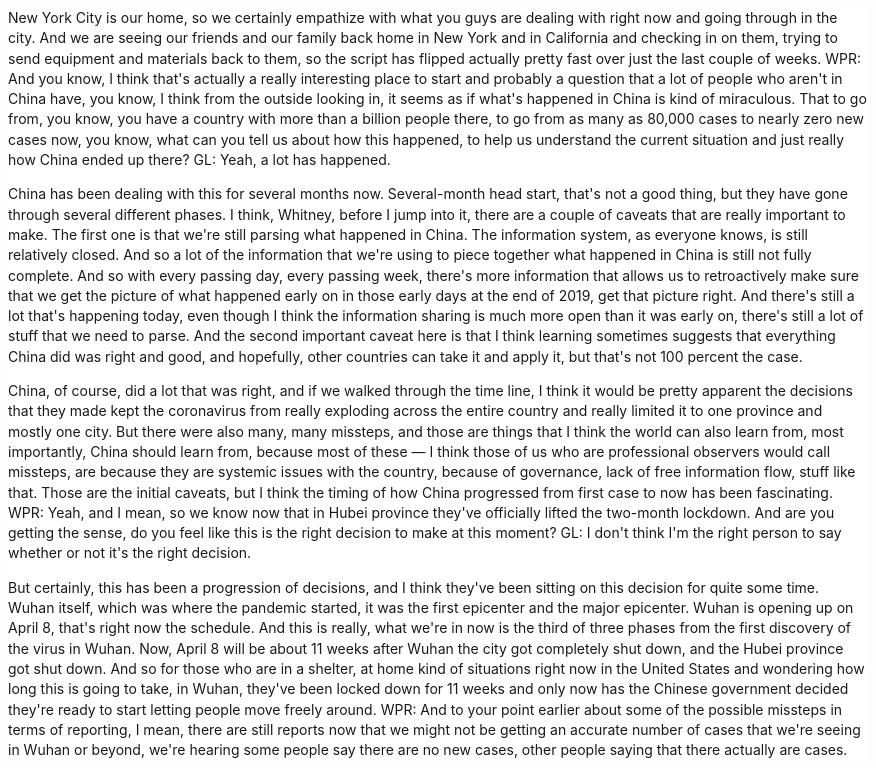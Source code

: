 New York City is our home, so we certainly empathize with what you guys are dealing with
right now and going through in the city. And we are seeing our friends and our family back
home in New York and in California and checking in on them, trying to send equipment and
materials back to them, so the script has flipped actually pretty fast over just the last
couple of weeks. WPR: And you know, I think that's actually a really interesting place to
start and probably a question that a lot of people who aren't in China have, you know, I
think from the outside looking in, it seems as if what's happened in China is kind of
miraculous. That to go from, you know, you have a country with more than a billion people
there, to go from as many as 80,000 cases to nearly zero new cases now, you know, what can
you tell us about how this happened, to help us understand the current situation and just
really how China ended up there? GL: Yeah, a lot has happened.

China has been dealing with this for several months now. Several-month head start, that's
not a good thing, but they have gone through several different phases. I think, Whitney,
before I jump into it, there are a couple of caveats that are really important to make.
The first one is that we're still parsing what happened in China. The information system,
as everyone knows, is still relatively closed. And so a lot of the information that we're
using to piece together what happened in China is still not fully complete. And so with
every passing day, every passing week, there's more information that allows us to
retroactively make sure that we get the picture of what happened early on in those early
days at the end of 2019, get that picture right. And there's still a lot that's happening
today, even though I think the information sharing is much more open than it was early on,
there's still a lot of stuff that we need to parse. And the second important caveat here is
that I think learning sometimes suggests that everything China did was right and good, and
hopefully, other countries can take it and apply it, but that's not 100 percent the
case.

China, of course, did a lot that was right, and if we walked through the time line, I
think it would be pretty apparent the decisions that they made kept the coronavirus from
really exploding across the entire country and really limited it to one province and
mostly one city. But there were also many, many missteps, and those are things that I
think the world can also learn from, most importantly, China should learn from, because
most of these — I think those of us who are professional observers would call missteps,
are because they are systemic issues with the country, because of governance, lack of free
information flow, stuff like that. Those are the initial caveats, but I think the timing
of how China progressed from first case to now has been fascinating. WPR: Yeah, and I mean,
so we know now that in Hubei province they've officially lifted the two-month lockdown.
And are you getting the sense, do you feel like this is the right decision to make at this
moment? GL: I don't think I'm the right person to say whether or not it's the right
decision.

But certainly, this has been a progression of decisions, and I think they've been sitting
on this decision for quite some time. Wuhan itself, which was where the pandemic started,
it was the first epicenter and the major epicenter. Wuhan is opening up on April 8, that's
right now the schedule. And this is really, what we're in now is the third of three phases
from the first discovery of the virus in Wuhan. Now, April 8 will be about 11 weeks after
Wuhan the city got completely shut down, and the Hubei province got shut down. And so for
those who are in a shelter, at home kind of situations right now in the United States and
wondering how long this is going to take, in Wuhan, they've been locked down for 11 weeks
and only now has the Chinese government decided they're ready to start letting people move
freely around. WPR: And to your point earlier about some of the possible missteps in terms
of reporting, I mean, there are still reports now that we might not be getting an accurate
number of cases that we're seeing in Wuhan or beyond, we're hearing some people say there
are no new cases, other people saying that there actually are cases.
